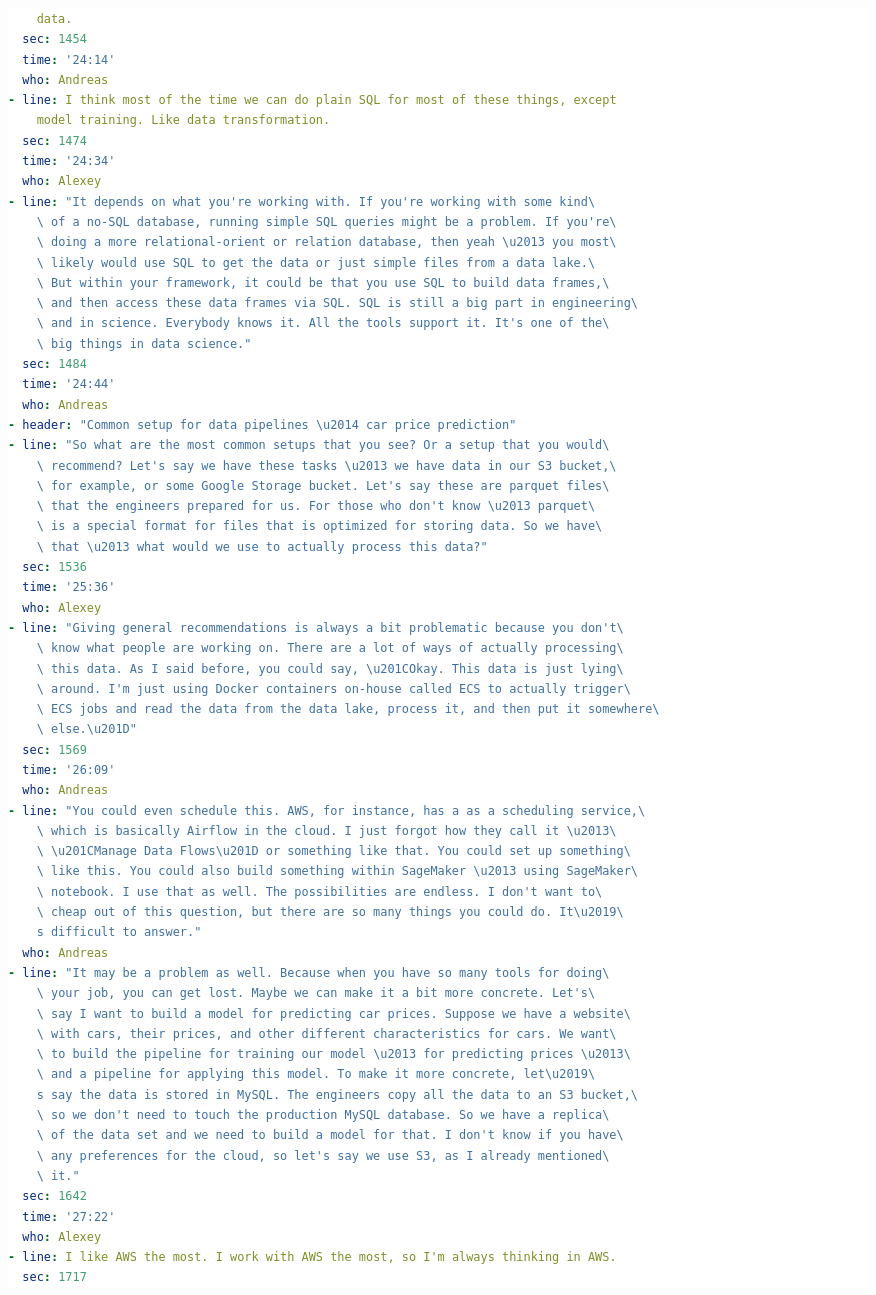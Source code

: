 ```yaml
    data.
  sec: 1454
  time: '24:14'
  who: Andreas
- line: I think most of the time we can do plain SQL for most of these things, except
    model training. Like data transformation.
  sec: 1474
  time: '24:34'
  who: Alexey
- line: "It depends on what you're working with. If you're working with some kind\
    \ of a no-SQL database, running simple SQL queries might be a problem. If you're\
    \ doing a more relational-orient or relation database, then yeah \u2013 you most\
    \ likely would use SQL to get the data or just simple files from a data lake.\
    \ But within your framework, it could be that you use SQL to build data frames,\
    \ and then access these data frames via SQL. SQL is still a big part in engineering\
    \ and in science. Everybody knows it. All the tools support it. It's one of the\
    \ big things in data science."
  sec: 1484
  time: '24:44'
  who: Andreas
- header: "Common setup for data pipelines \u2014 car price prediction"
- line: "So what are the most common setups that you see? Or a setup that you would\
    \ recommend? Let's say we have these tasks \u2013 we have data in our S3 bucket,\
    \ for example, or some Google Storage bucket. Let's say these are parquet files\
    \ that the engineers prepared for us. For those who don't know \u2013 parquet\
    \ is a special format for files that is optimized for storing data. So we have\
    \ that \u2013 what would we use to actually process this data?"
  sec: 1536
  time: '25:36'
  who: Alexey
- line: "Giving general recommendations is always a bit problematic because you don't\
    \ know what people are working on. There are a lot of ways of actually processing\
    \ this data. As I said before, you could say, \u201COkay. This data is just lying\
    \ around. I'm just using Docker containers on-house called ECS to actually trigger\
    \ ECS jobs and read the data from the data lake, process it, and then put it somewhere\
    \ else.\u201D"
  sec: 1569
  time: '26:09'
  who: Andreas
- line: "You could even schedule this. AWS, for instance, has a as a scheduling service,\
    \ which is basically Airflow in the cloud. I just forgot how they call it \u2013\
    \ \u201CManage Data Flows\u201D or something like that. You could set up something\
    \ like this. You could also build something within SageMaker \u2013 using SageMaker\
    \ notebook. I use that as well. The possibilities are endless. I don't want to\
    \ cheap out of this question, but there are so many things you could do. It\u2019\
    s difficult to answer."
  who: Andreas
- line: "It may be a problem as well. Because when you have so many tools for doing\
    \ your job, you can get lost. Maybe we can make it a bit more concrete. Let's\
    \ say I want to build a model for predicting car prices. Suppose we have a website\
    \ with cars, their prices, and other different characteristics for cars. We want\
    \ to build the pipeline for training our model \u2013 for predicting prices \u2013\
    \ and a pipeline for applying this model. To make it more concrete, let\u2019\
    s say the data is stored in MySQL. The engineers copy all the data to an S3 bucket,\
    \ so we don't need to touch the production MySQL database. So we have a replica\
    \ of the data set and we need to build a model for that. I don't know if you have\
    \ any preferences for the cloud, so let's say we use S3, as I already mentioned\
    \ it."
  sec: 1642
  time: '27:22'
  who: Alexey
- line: I like AWS the most. I work with AWS the most, so I'm always thinking in AWS.
  sec: 1717
```